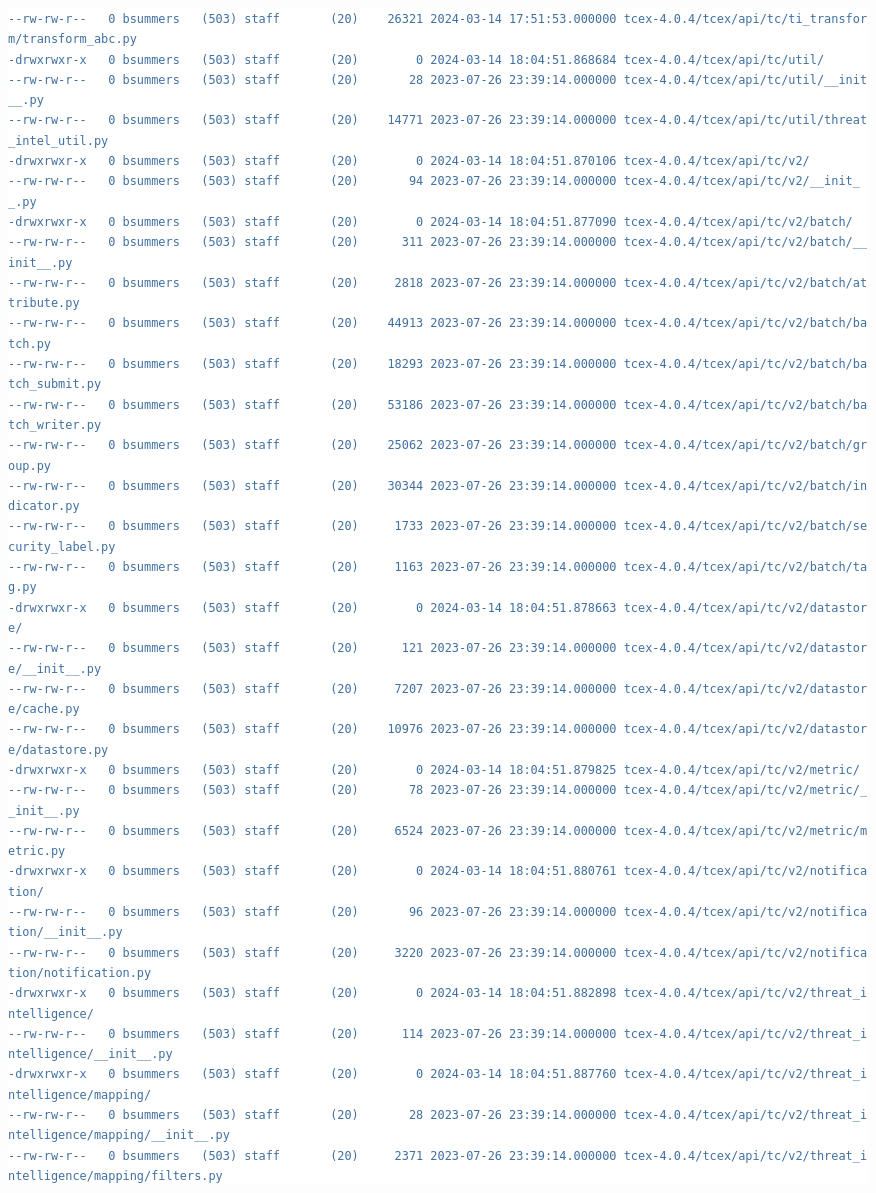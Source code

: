 ```diff
--rw-rw-r--   0 bsummers   (503) staff       (20)    26321 2024-03-14 17:51:53.000000 tcex-4.0.4/tcex/api/tc/ti_transform/transform_abc.py
-drwxrwxr-x   0 bsummers   (503) staff       (20)        0 2024-03-14 18:04:51.868684 tcex-4.0.4/tcex/api/tc/util/
--rw-rw-r--   0 bsummers   (503) staff       (20)       28 2023-07-26 23:39:14.000000 tcex-4.0.4/tcex/api/tc/util/__init__.py
--rw-rw-r--   0 bsummers   (503) staff       (20)    14771 2023-07-26 23:39:14.000000 tcex-4.0.4/tcex/api/tc/util/threat_intel_util.py
-drwxrwxr-x   0 bsummers   (503) staff       (20)        0 2024-03-14 18:04:51.870106 tcex-4.0.4/tcex/api/tc/v2/
--rw-rw-r--   0 bsummers   (503) staff       (20)       94 2023-07-26 23:39:14.000000 tcex-4.0.4/tcex/api/tc/v2/__init__.py
-drwxrwxr-x   0 bsummers   (503) staff       (20)        0 2024-03-14 18:04:51.877090 tcex-4.0.4/tcex/api/tc/v2/batch/
--rw-rw-r--   0 bsummers   (503) staff       (20)      311 2023-07-26 23:39:14.000000 tcex-4.0.4/tcex/api/tc/v2/batch/__init__.py
--rw-rw-r--   0 bsummers   (503) staff       (20)     2818 2023-07-26 23:39:14.000000 tcex-4.0.4/tcex/api/tc/v2/batch/attribute.py
--rw-rw-r--   0 bsummers   (503) staff       (20)    44913 2023-07-26 23:39:14.000000 tcex-4.0.4/tcex/api/tc/v2/batch/batch.py
--rw-rw-r--   0 bsummers   (503) staff       (20)    18293 2023-07-26 23:39:14.000000 tcex-4.0.4/tcex/api/tc/v2/batch/batch_submit.py
--rw-rw-r--   0 bsummers   (503) staff       (20)    53186 2023-07-26 23:39:14.000000 tcex-4.0.4/tcex/api/tc/v2/batch/batch_writer.py
--rw-rw-r--   0 bsummers   (503) staff       (20)    25062 2023-07-26 23:39:14.000000 tcex-4.0.4/tcex/api/tc/v2/batch/group.py
--rw-rw-r--   0 bsummers   (503) staff       (20)    30344 2023-07-26 23:39:14.000000 tcex-4.0.4/tcex/api/tc/v2/batch/indicator.py
--rw-rw-r--   0 bsummers   (503) staff       (20)     1733 2023-07-26 23:39:14.000000 tcex-4.0.4/tcex/api/tc/v2/batch/security_label.py
--rw-rw-r--   0 bsummers   (503) staff       (20)     1163 2023-07-26 23:39:14.000000 tcex-4.0.4/tcex/api/tc/v2/batch/tag.py
-drwxrwxr-x   0 bsummers   (503) staff       (20)        0 2024-03-14 18:04:51.878663 tcex-4.0.4/tcex/api/tc/v2/datastore/
--rw-rw-r--   0 bsummers   (503) staff       (20)      121 2023-07-26 23:39:14.000000 tcex-4.0.4/tcex/api/tc/v2/datastore/__init__.py
--rw-rw-r--   0 bsummers   (503) staff       (20)     7207 2023-07-26 23:39:14.000000 tcex-4.0.4/tcex/api/tc/v2/datastore/cache.py
--rw-rw-r--   0 bsummers   (503) staff       (20)    10976 2023-07-26 23:39:14.000000 tcex-4.0.4/tcex/api/tc/v2/datastore/datastore.py
-drwxrwxr-x   0 bsummers   (503) staff       (20)        0 2024-03-14 18:04:51.879825 tcex-4.0.4/tcex/api/tc/v2/metric/
--rw-rw-r--   0 bsummers   (503) staff       (20)       78 2023-07-26 23:39:14.000000 tcex-4.0.4/tcex/api/tc/v2/metric/__init__.py
--rw-rw-r--   0 bsummers   (503) staff       (20)     6524 2023-07-26 23:39:14.000000 tcex-4.0.4/tcex/api/tc/v2/metric/metric.py
-drwxrwxr-x   0 bsummers   (503) staff       (20)        0 2024-03-14 18:04:51.880761 tcex-4.0.4/tcex/api/tc/v2/notification/
--rw-rw-r--   0 bsummers   (503) staff       (20)       96 2023-07-26 23:39:14.000000 tcex-4.0.4/tcex/api/tc/v2/notification/__init__.py
--rw-rw-r--   0 bsummers   (503) staff       (20)     3220 2023-07-26 23:39:14.000000 tcex-4.0.4/tcex/api/tc/v2/notification/notification.py
-drwxrwxr-x   0 bsummers   (503) staff       (20)        0 2024-03-14 18:04:51.882898 tcex-4.0.4/tcex/api/tc/v2/threat_intelligence/
--rw-rw-r--   0 bsummers   (503) staff       (20)      114 2023-07-26 23:39:14.000000 tcex-4.0.4/tcex/api/tc/v2/threat_intelligence/__init__.py
-drwxrwxr-x   0 bsummers   (503) staff       (20)        0 2024-03-14 18:04:51.887760 tcex-4.0.4/tcex/api/tc/v2/threat_intelligence/mapping/
--rw-rw-r--   0 bsummers   (503) staff       (20)       28 2023-07-26 23:39:14.000000 tcex-4.0.4/tcex/api/tc/v2/threat_intelligence/mapping/__init__.py
--rw-rw-r--   0 bsummers   (503) staff       (20)     2371 2023-07-26 23:39:14.000000 tcex-4.0.4/tcex/api/tc/v2/threat_intelligence/mapping/filters.py
```